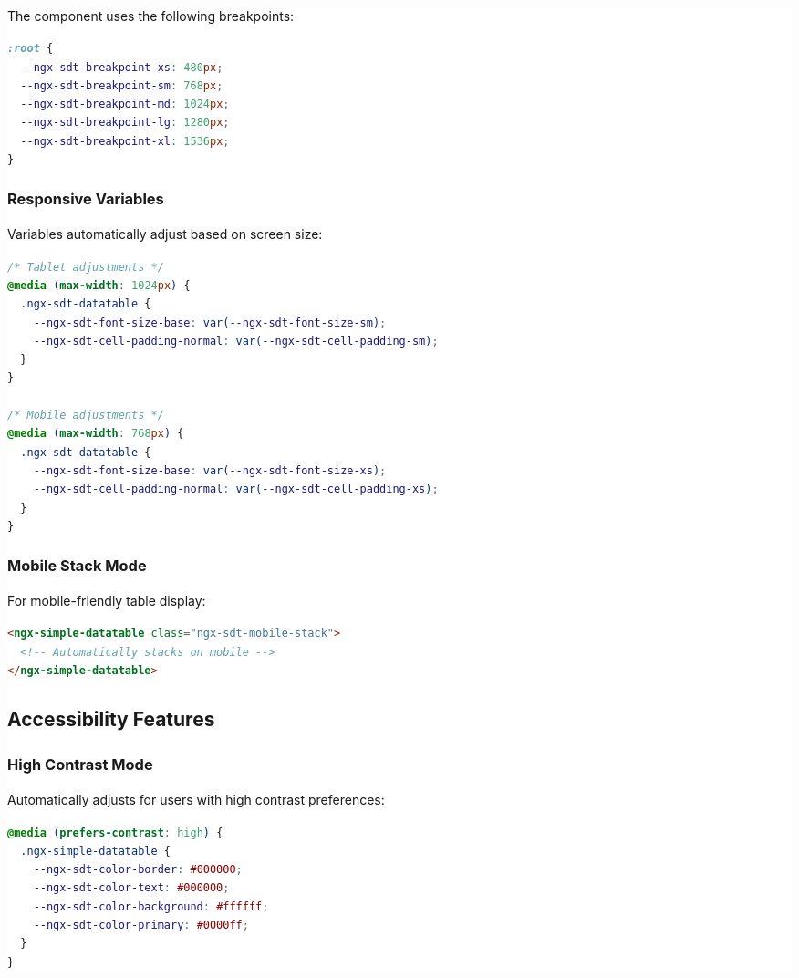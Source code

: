 The component uses the following breakpoints:

```css
:root {
  --ngx-sdt-breakpoint-xs: 480px;
  --ngx-sdt-breakpoint-sm: 768px;
  --ngx-sdt-breakpoint-md: 1024px;
  --ngx-sdt-breakpoint-lg: 1280px;
  --ngx-sdt-breakpoint-xl: 1536px;
}
```

### Responsive Variables

Variables automatically adjust based on screen size:

```css
/* Tablet adjustments */
@media (max-width: 1024px) {
  .ngx-sdt-datatable {
    --ngx-sdt-font-size-base: var(--ngx-sdt-font-size-sm);
    --ngx-sdt-cell-padding-normal: var(--ngx-sdt-cell-padding-sm);
  }
}

/* Mobile adjustments */
@media (max-width: 768px) {
  .ngx-sdt-datatable {
    --ngx-sdt-font-size-base: var(--ngx-sdt-font-size-xs);
    --ngx-sdt-cell-padding-normal: var(--ngx-sdt-cell-padding-xs);
  }
}
```

### Mobile Stack Mode

For mobile-friendly table display:

```html
<ngx-simple-datatable class="ngx-sdt-mobile-stack">
  <!-- Automatically stacks on mobile -->
</ngx-simple-datatable>
```

## Accessibility Features

### High Contrast Mode

Automatically adjusts for users with high contrast preferences:

```css
@media (prefers-contrast: high) {
  .ngx-simple-datatable {
    --ngx-sdt-color-border: #000000;
    --ngx-sdt-color-text: #000000;
    --ngx-sdt-color-background: #ffffff;
    --ngx-sdt-color-primary: #0000ff;
  }
}
```
